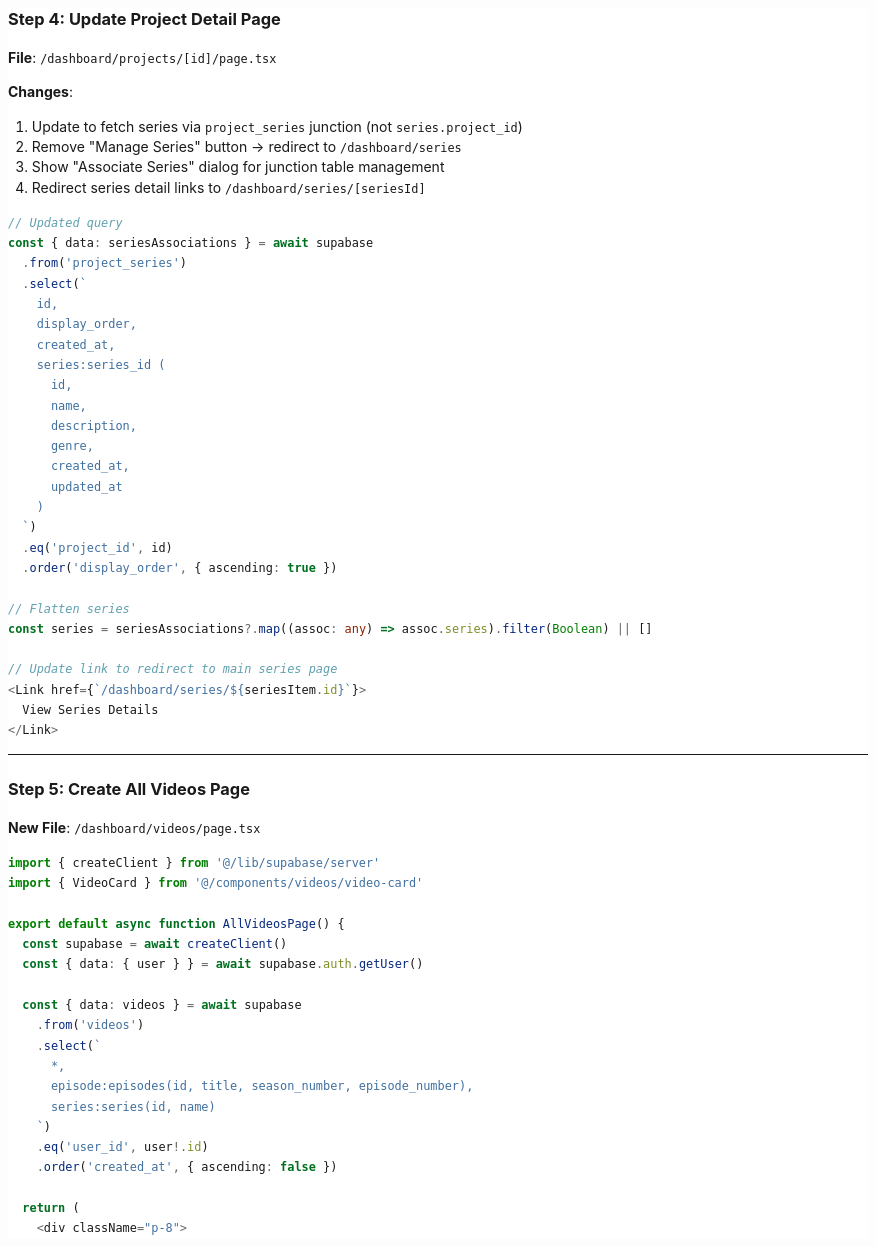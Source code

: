 
### Step 4: Update Project Detail Page

**File**: `/dashboard/projects/[id]/page.tsx`

**Changes**:
1. Update to fetch series via `project_series` junction (not `series.project_id`)
2. Remove "Manage Series" button → redirect to `/dashboard/series`
3. Show "Associate Series" dialog for junction table management
4. Redirect series detail links to `/dashboard/series/[seriesId]`

```typescript
// Updated query
const { data: seriesAssociations } = await supabase
  .from('project_series')
  .select(`
    id,
    display_order,
    created_at,
    series:series_id (
      id,
      name,
      description,
      genre,
      created_at,
      updated_at
    )
  `)
  .eq('project_id', id)
  .order('display_order', { ascending: true })

// Flatten series
const series = seriesAssociations?.map((assoc: any) => assoc.series).filter(Boolean) || []

// Update link to redirect to main series page
<Link href={`/dashboard/series/${seriesItem.id}`}>
  View Series Details
</Link>
```

---

### Step 5: Create All Videos Page

**New File**: `/dashboard/videos/page.tsx`

```typescript
import { createClient } from '@/lib/supabase/server'
import { VideoCard } from '@/components/videos/video-card'

export default async function AllVideosPage() {
  const supabase = await createClient()
  const { data: { user } } = await supabase.auth.getUser()

  const { data: videos } = await supabase
    .from('videos')
    .select(`
      *,
      episode:episodes(id, title, season_number, episode_number),
      series:series(id, name)
    `)
    .eq('user_id', user!.id)
    .order('created_at', { ascending: false })

  return (
    <div className="p-8">
```